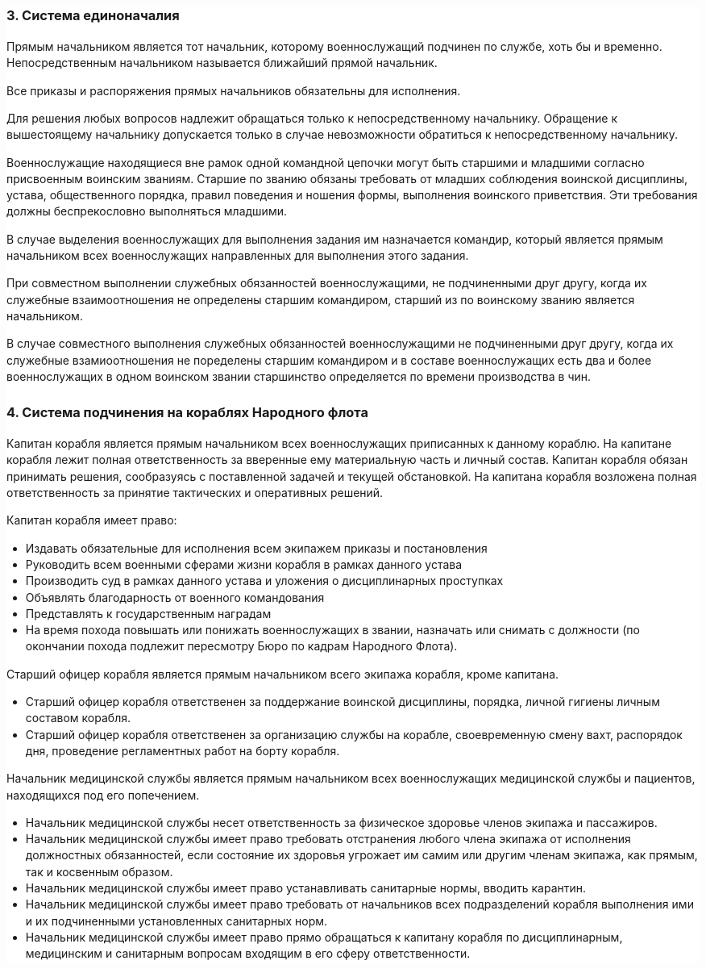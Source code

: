 ### 3. Система единоначалия

Прямым начальником является тот начальник, которому военнослужащий подчинен по службе, хоть бы и временно.
Непосредственным начальником называется ближайший прямой начальник.

Все приказы и распоряжения прямых начальников обязательны для исполнения.

Для решения любых вопросов надлежит обращаться только к непосредственному начальнику. Обращение к вышестоящему начальнику допускается только в случае невозможности обратиться к непосредственному начальнику.

Военнослужащие находящиеся вне рамок одной командной цепочки могут быть старшими и младшими согласно присвоенным воинским званиям. Старшие по званию обязаны требовать от младших соблюдения воинской дисциплины, устава, общественного порядка, правил поведения и ношения формы, выполнения воинского приветствия. Эти требования должны беспрекословно выполняться младшими.

В случае выделения военнослужащих для выполнения задания им назначается командир, который является прямым начальником всех военнослужащих направленных для выполнения этого задания.

При совместном выполнении служебных обязанностей военнослужащими, не подчиненными друг другу, когда их служебные взаимоотношения не определены старшим командиром, старший из по воинскому званию является начальником.

В случае совместного выполнения служебных обязанностей военнослужащими не подчиненными друг другу, когда их служебные взамиоотношения не поределены старшим командиром и в составе военнослужащих есть два и более военнослужащих в одном воинском звании старшинство определяется по времени производства в чин.

### 4. Система подчинения на кораблях Народного флота

Капитан корабля является прямым начальником всех военнослужащих приписанных к данному кораблю. На капитане корабля лежит полная ответственность за вверенные ему материальную часть и личный состав. Капитан корабля обязан принимать решения, сообразуясь с поставленной задачей и текущей обстановкой. На капитана корабля возложена полная ответственность за принятие тактических и оперативных решений.

Капитан корабля имеет право:
 - Издавать обязательные для исполнения всем экипажем приказы и постановления
 - Руководить всем военными сферами жизни корабля в рамках данного устава
 - Производить суд в рамках данного устава и уложения о дисциплинарных проступках
 - Объявлять благодарность от военного командования
 - Представлять к государственным наградам
 - На время похода повышать или понижать военнослужащих в звании, назначать или снимать с должности (по окончании похода подлежит пересмотру Бюро по кадрам Народного Флота).

Старший офицер корабля является прямым начальником всего экипажа корабля, кроме капитана.  
 - Старший офицер корабля ответственен за поддержание воинской дисциплины, порядка, личной гигиены личным составом корабля. 
 - Старший офицер корабля ответственен за организацию службы на корабле, своевременную смену вахт, распорядок дня, проведение регламентных работ на борту корабля.

Начальник медицинской службы является прямым начальником всех военнослужащих медицинской службы и пациентов, находящихся под его попечением.
 - Начальник медицинской службы несет ответственность за физическое здоровье членов экипажа и пассажиров. 
 - Начальник медицинской службы имеет право требовать отстранения любого члена экипажа от исполнения должностных обязанностей, если состояние их здоровья угрожает им самим или другим членам экипажа, как прямым, так и косвенным образом.
 - Начальник медицинской службы имеет право устанавливать санитарные нормы, вводить карантин.
 - Начальник медицинской службы имеет право требовать от начальников всех подразделений корабля выполнения ими и их подчиненными установленных санитарных норм.
 - Начальник медицинской службы имеет право прямо обращаться к капитану корабля по дисциплинарным, медицинским и санитарным вопросам входящим в его сферу ответственности.
